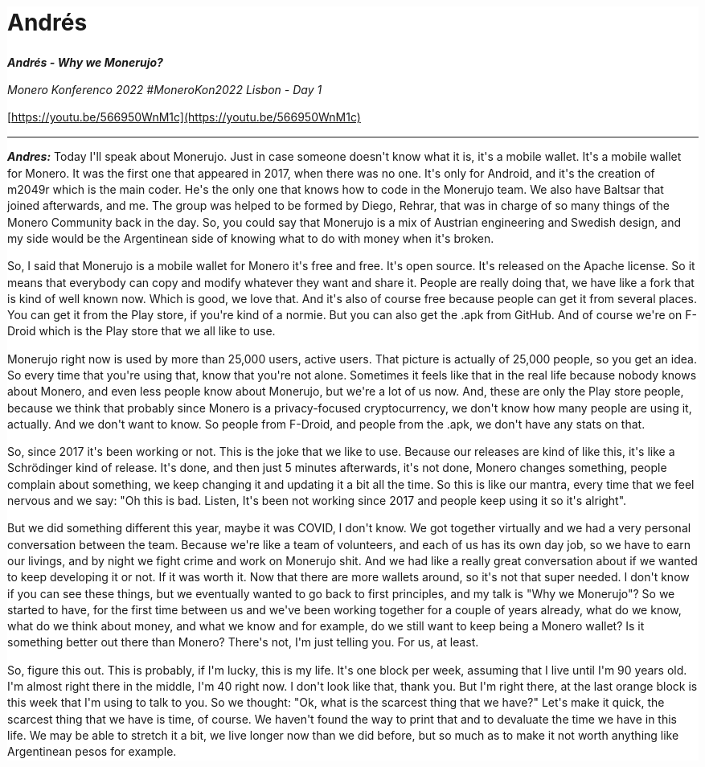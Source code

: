 # Andrés

_**Andrés - Why we Monerujo?**_

_Monero Konferenco 2022 #MoneroKon2022 Lisbon - Day 1_

[https://youtu.be/566950WnM1c](https://youtu.be/566950WnM1c)

---

_**Andres:**_ Today I'll speak about Monerujo. Just in case someone doesn't  know what it is, it's a mobile wallet. It's a mobile wallet for Monero. It was the first one that appeared in 2017, when there was no one. It's only for Android, and it's the creation of m2049r which is the main coder. He's the only one that knows how to code in the Monerujo team. We also have Baltsar that joined afterwards, and me. The group was helped to be formed by Diego, Rehrar, that was in charge of so many things of the Monero Community back in the day. So, you could say that Monerujo is a mix of Austrian engineering and Swedish design, and my side would be the Argentinean side of knowing what to do with money when it's broken.

So, I said that Monerujo is a mobile wallet for Monero it's free and free. It's open source. It's released on the Apache license. So it means that everybody can copy and modify whatever they want and share it. People are really doing that, we have like a fork that is kind of well known now. Which is good, we love that. And it's also of course free because people can get it from several places. You can get it from the Play store, if you're kind of a normie. But you can also get the .apk from GitHub. And of course we're on F-Droid which is the Play store that we all like to use.

Monerujo right now is used by more than 25,000 users, active users. That picture is actually of 25,000 people, so you get an idea. So every time that you're using that, know that you're not alone. Sometimes it feels like that in the real life because nobody knows about Monero,  and even less people know about Monerujo, but we're a lot of us now. And, these are only the Play store people, because we think that probably since Monero is a privacy-focused cryptocurrency, we don't know how many people are using it, actually. And we don't want to know. So people from F-Droid, and people from the .apk, we don't have any stats on that.

So, since 2017 it's been working or not. This is the joke that we like to use. Because our releases are kind of like this, it's like a Schrödinger kind of release. It's done, and then just 5 minutes afterwards, it's not done, Monero changes something, people complain about something, we keep changing it and updating it a bit all the time. So this is like our mantra, every time that we feel nervous and we say: "Oh this is bad. Listen, It's been not working since 2017 and people keep using it so it's alright".

But we did something different this year, maybe it was COVID, I don't know. We got together virtually and we had a very personal conversation between the team. Because we're like a team of volunteers, and each of us has its own day job, so we have to earn our livings, and by night we fight crime and work on Monerujo shit. And we had like a really great conversation about if we wanted to keep developing it or not. If it was worth it. Now that there are more wallets around, so it's not that super needed. I don't know if you can see these things, but we eventually wanted to go back to first principles, and my talk is "Why we Monerujo"? So we started to have, for the first time between us and we've been working together for a couple of years already, what do we know, what do we think about money, and what we know and for example, do we still want
to keep being a Monero wallet? Is it something better out there than Monero? There's not, I'm just telling you. For us, at least.

So, figure this out. This is probably, if I'm lucky, this is my life. It's one block per week, assuming that I live until I'm 90 years old. I'm almost right there in the middle, I'm 40 right now. I don't look like that, thank you. But I'm right there, at the last orange block is this week that I'm using to talk to you. So we thought: "Ok, what is the scarcest thing that we have?" Let's make it quick, the scarcest thing that we have is time, of course. We haven't found the way to print that and to devaluate the time we have in this life. We may be able to stretch it a bit, we live longer now than we did before, but so much as to
make it not worth anything like Argentinean pesos for example.
